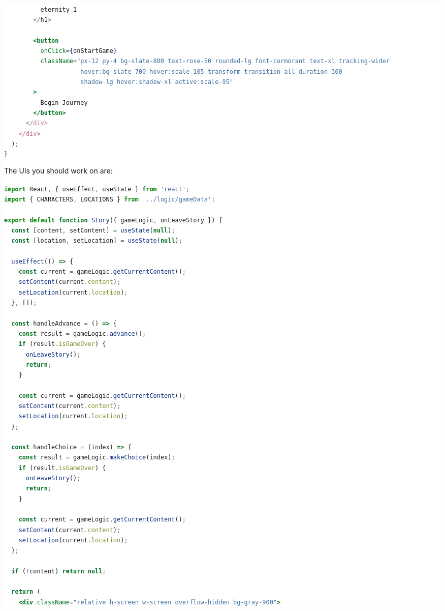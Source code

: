 ```jsx src/pages/Home.jsx
          eternity_1
        </h1>

        <button
          onClick={onStartGame}
          className="px-12 py-4 bg-slate-800 text-rose-50 rounded-lg font-cormorant text-xl tracking-wider
                     hover:bg-slate-700 hover:scale-105 transform transition-all duration-300
                     shadow-lg hover:shadow-xl active:scale-95"
        >
          Begin Journey
        </button>
      </div>
    </div>
  );
}

```



The UIs you should work on are:
```jsx src/pages/Story.jsx
import React, { useEffect, useState } from 'react';
import { CHARACTERS, LOCATIONS } from '../logic/gameData';

export default function Story({ gameLogic, onLeaveStory }) {
  const [content, setContent] = useState(null);
  const [location, setLocation] = useState(null);

  useEffect(() => {
    const current = gameLogic.getCurrentContent();
    setContent(current.content);
    setLocation(current.location);
  }, []);

  const handleAdvance = () => {
    const result = gameLogic.advance();
    if (result.isGameOver) {
      onLeaveStory();
      return;
    }

    const current = gameLogic.getCurrentContent();
    setContent(current.content);
    setLocation(current.location);
  };

  const handleChoice = (index) => {
    const result = gameLogic.makeChoice(index);
    if (result.isGameOver) {
      onLeaveStory();
      return;
    }

    const current = gameLogic.getCurrentContent();
    setContent(current.content);
    setLocation(current.location);
  };

  if (!content) return null;

  return (
    <div className="relative h-screen w-screen overflow-hidden bg-gray-900">
```